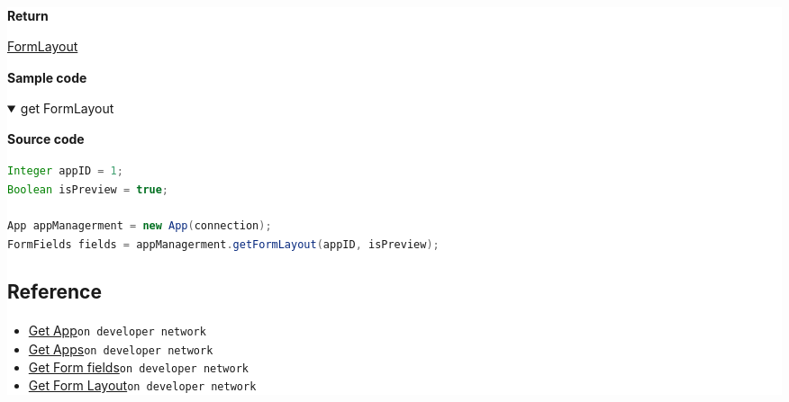 **Return**

[FormLayout](./model/app/form/layout/form-layout#formlayout)

**Sample code**

<details class="tab-container" open>
<Summary>get FormLayout</Summary>

**Source code**

```java
Integer appID = 1;
Boolean isPreview = true;

App appManagerment = new App(connection);
FormFields fields = appManagerment.getFormLayout(appID, isPreview);
```

</details>

## Reference

- [Get App](https://developer.kintone.io/hc/en-us/articles/212494888)`on developer network`
- [Get Apps](https://developer.kintone.io/hc/en-us/articles/115005336727)`on developer network`
- [Get Form fields](https://developer.kintone.io/hc/en-us/articles/115005509288)`on developer network`
- [Get Form Layout](https://developer.kintone.io/hc/en-us/articles/115005509068)`on developer network`